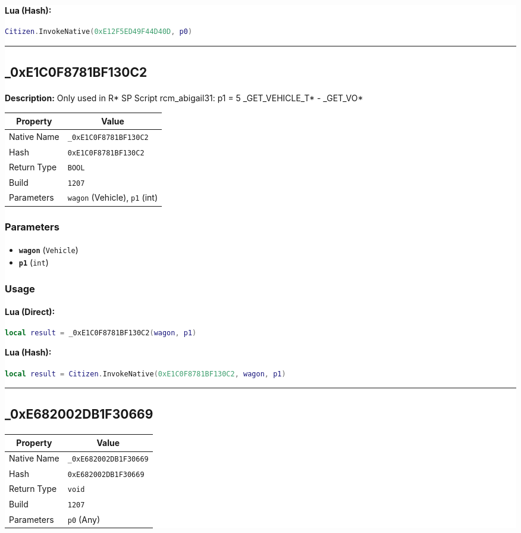 **Lua (Hash):**
```lua
Citizen.InvokeNative(0xE12F5ED49F44D40D, p0)
```


---

## _0xE1C0F8781BF130C2

**Description:** Only used in R* SP Script rcm_abigail31: p1 = 5
_GET_VEHICLE_T* - _GET_VO*

| Property | Value |
|----------|-------|
| Native Name | `_0xE1C0F8781BF130C2` |
| Hash | `0xE1C0F8781BF130C2` |
| Return Type | `BOOL` |
| Build | `1207` |
| Parameters | `wagon` (Vehicle), `p1` (int) |

### Parameters

- **`wagon`** (`Vehicle`)
- **`p1`** (`int`)

### Usage

**Lua (Direct):**
```lua
local result = _0xE1C0F8781BF130C2(wagon, p1)
```

**Lua (Hash):**
```lua
local result = Citizen.InvokeNative(0xE1C0F8781BF130C2, wagon, p1)
```


---

## _0xE682002DB1F30669

| Property | Value |
|----------|-------|
| Native Name | `_0xE682002DB1F30669` |
| Hash | `0xE682002DB1F30669` |
| Return Type | `void` |
| Build | `1207` |
| Parameters | `p0` (Any) |
